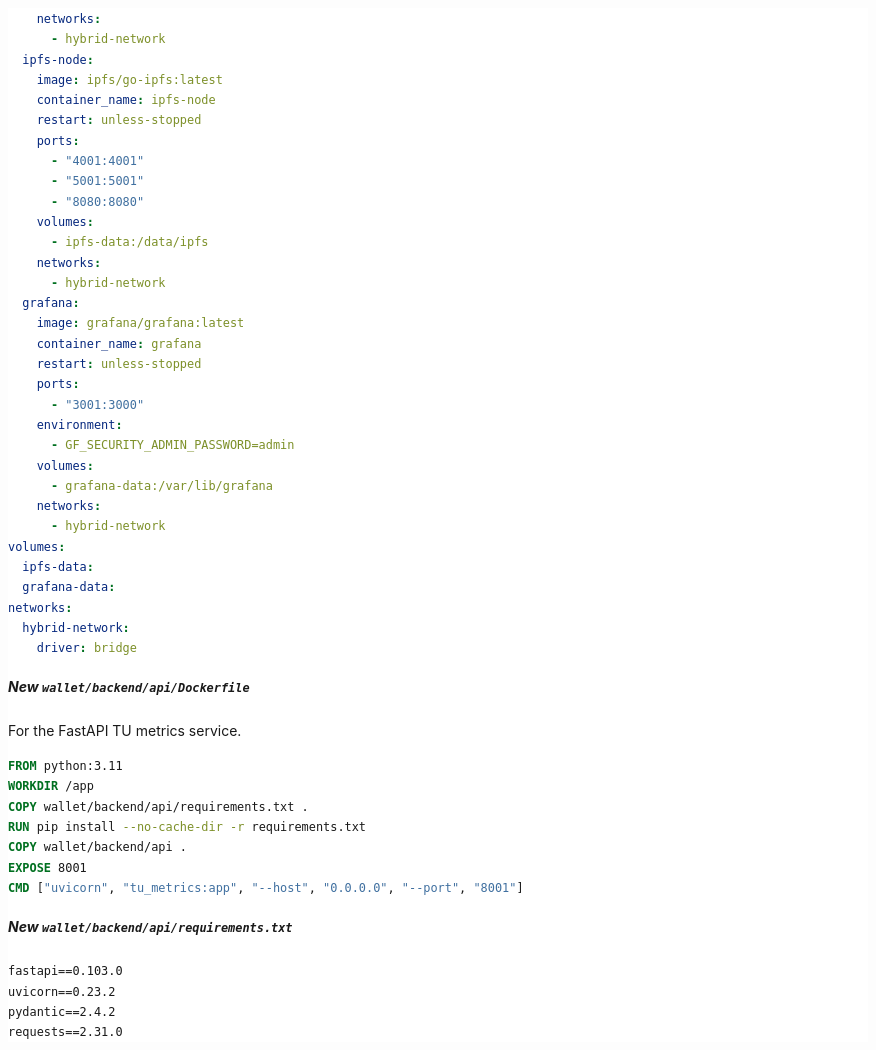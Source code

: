 ```yaml
    networks:
      - hybrid-network
  ipfs-node:
    image: ipfs/go-ipfs:latest
    container_name: ipfs-node
    restart: unless-stopped
    ports:
      - "4001:4001"
      - "5001:5001"
      - "8080:8080"
    volumes:
      - ipfs-data:/data/ipfs
    networks:
      - hybrid-network
  grafana:
    image: grafana/grafana:latest
    container_name: grafana
    restart: unless-stopped
    ports:
      - "3001:3000"
    environment:
      - GF_SECURITY_ADMIN_PASSWORD=admin
    volumes:
      - grafana-data:/var/lib/grafana
    networks:
      - hybrid-network
volumes:
  ipfs-data:
  grafana-data:
networks:
  hybrid-network:
    driver: bridge
```

##### New `wallet/backend/api/Dockerfile`
For the FastAPI TU metrics service.

```dockerfile
FROM python:3.11
WORKDIR /app
COPY wallet/backend/api/requirements.txt .
RUN pip install --no-cache-dir -r requirements.txt
COPY wallet/backend/api .
EXPOSE 8001
CMD ["uvicorn", "tu_metrics:app", "--host", "0.0.0.0", "--port", "8001"]
```

##### New `wallet/backend/api/requirements.txt`
```text
fastapi==0.103.0
uvicorn==0.23.2
pydantic==2.4.2
requests==2.31.0
```
